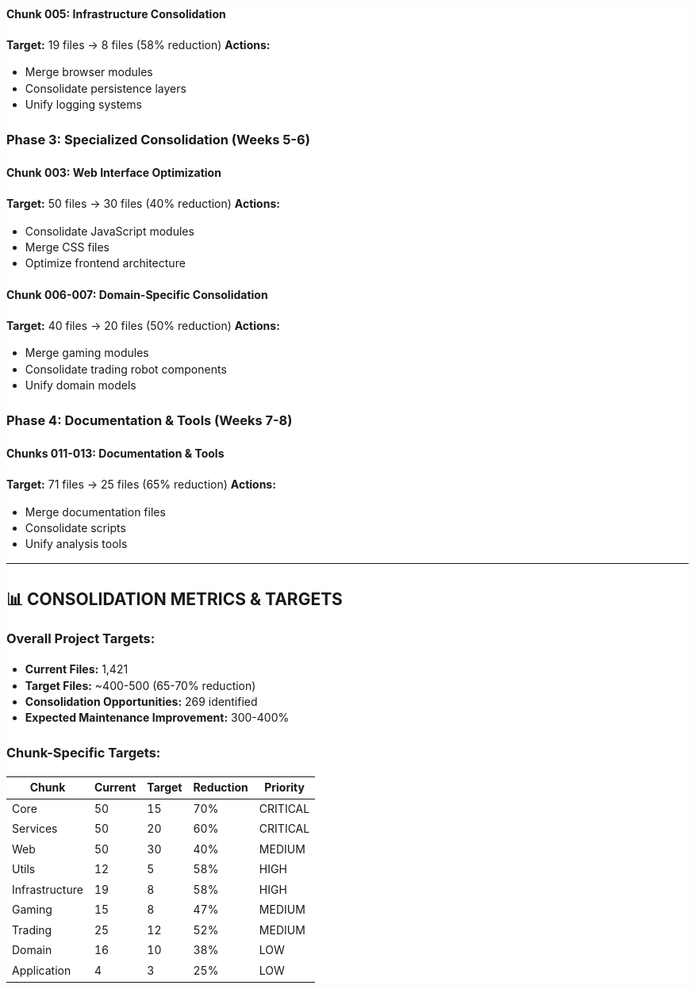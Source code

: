 #### **Chunk 005: Infrastructure Consolidation**
**Target:** 19 files → 8 files (58% reduction)
**Actions:**
- Merge browser modules
- Consolidate persistence layers
- Unify logging systems

### **Phase 3: Specialized Consolidation (Weeks 5-6)**

#### **Chunk 003: Web Interface Optimization**
**Target:** 50 files → 30 files (40% reduction)
**Actions:**
- Consolidate JavaScript modules
- Merge CSS files
- Optimize frontend architecture

#### **Chunk 006-007: Domain-Specific Consolidation**
**Target:** 40 files → 20 files (50% reduction)
**Actions:**
- Merge gaming modules
- Consolidate trading robot components
- Unify domain models

### **Phase 4: Documentation & Tools (Weeks 7-8)**

#### **Chunks 011-013: Documentation & Tools**
**Target:** 71 files → 25 files (65% reduction)
**Actions:**
- Merge documentation files
- Consolidate scripts
- Unify analysis tools

---

## 📊 **CONSOLIDATION METRICS & TARGETS**

### **Overall Project Targets:**
- **Current Files:** 1,421
- **Target Files:** ~400-500 (65-70% reduction)
- **Consolidation Opportunities:** 269 identified
- **Expected Maintenance Improvement:** 300-400%

### **Chunk-Specific Targets:**

| Chunk | Current | Target | Reduction | Priority |
|-------|---------|--------|-----------|----------|
| Core | 50 | 15 | 70% | CRITICAL |
| Services | 50 | 20 | 60% | CRITICAL |
| Web | 50 | 30 | 40% | MEDIUM |
| Utils | 12 | 5 | 58% | HIGH |
| Infrastructure | 19 | 8 | 58% | HIGH |
| Gaming | 15 | 8 | 47% | MEDIUM |
| Trading | 25 | 12 | 52% | MEDIUM |
| Domain | 16 | 10 | 38% | LOW |
| Application | 4 | 3 | 25% | LOW |